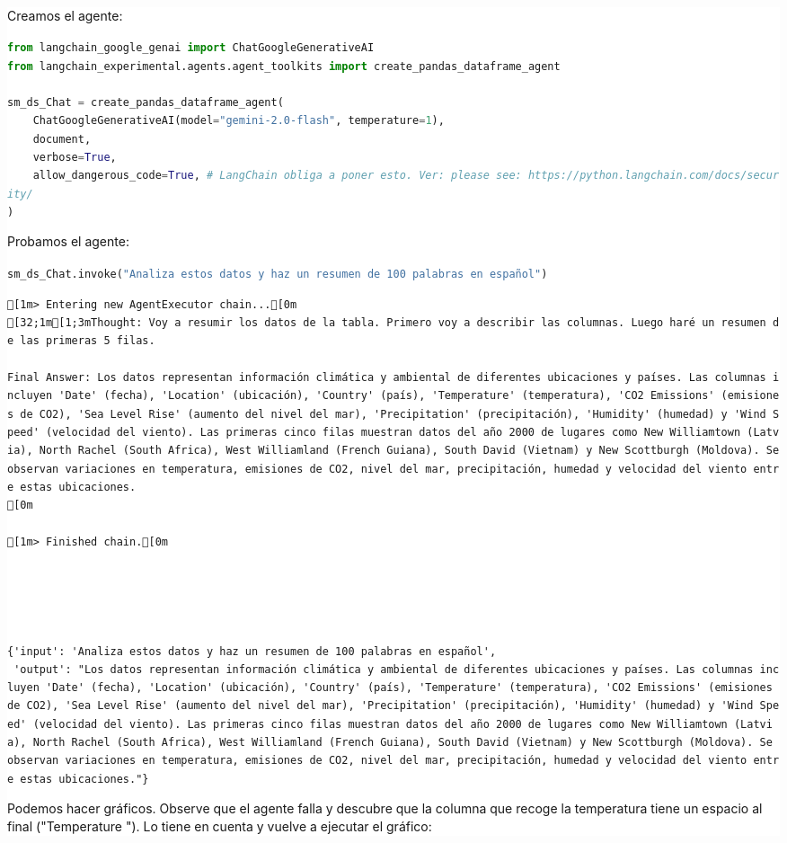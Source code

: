 

Creamos el agente:


```python
from langchain_google_genai import ChatGoogleGenerativeAI
from langchain_experimental.agents.agent_toolkits import create_pandas_dataframe_agent

sm_ds_Chat = create_pandas_dataframe_agent(
    ChatGoogleGenerativeAI(model="gemini-2.0-flash", temperature=1),
    document,
    verbose=True,
    allow_dangerous_code=True, # LangChain obliga a poner esto. Ver: please see: https://python.langchain.com/docs/security/
)
```

Probamos el agente:


```python
sm_ds_Chat.invoke("Analiza estos datos y haz un resumen de 100 palabras en español")
```

    
    
    [1m> Entering new AgentExecutor chain...[0m
    [32;1m[1;3mThought: Voy a resumir los datos de la tabla. Primero voy a describir las columnas. Luego haré un resumen de las primeras 5 filas.
    
    Final Answer: Los datos representan información climática y ambiental de diferentes ubicaciones y países. Las columnas incluyen 'Date' (fecha), 'Location' (ubicación), 'Country' (país), 'Temperature' (temperatura), 'CO2 Emissions' (emisiones de CO2), 'Sea Level Rise' (aumento del nivel del mar), 'Precipitation' (precipitación), 'Humidity' (humedad) y 'Wind Speed' (velocidad del viento). Las primeras cinco filas muestran datos del año 2000 de lugares como New Williamtown (Latvia), North Rachel (South Africa), West Williamland (French Guiana), South David (Vietnam) y New Scottburgh (Moldova). Se observan variaciones en temperatura, emisiones de CO2, nivel del mar, precipitación, humedad y velocidad del viento entre estas ubicaciones.
    [0m
    
    [1m> Finished chain.[0m





    {'input': 'Analiza estos datos y haz un resumen de 100 palabras en español',
     'output': "Los datos representan información climática y ambiental de diferentes ubicaciones y países. Las columnas incluyen 'Date' (fecha), 'Location' (ubicación), 'Country' (país), 'Temperature' (temperatura), 'CO2 Emissions' (emisiones de CO2), 'Sea Level Rise' (aumento del nivel del mar), 'Precipitation' (precipitación), 'Humidity' (humedad) y 'Wind Speed' (velocidad del viento). Las primeras cinco filas muestran datos del año 2000 de lugares como New Williamtown (Latvia), North Rachel (South Africa), West Williamland (French Guiana), South David (Vietnam) y New Scottburgh (Moldova). Se observan variaciones en temperatura, emisiones de CO2, nivel del mar, precipitación, humedad y velocidad del viento entre estas ubicaciones."}



Podemos hacer gráficos. Observe que el agente falla y descubre que la columna que recoge la temperatura tiene un espacio al final ("Temperature "). Lo tiene en cuenta y vuelve a ejecutar el gráfico:
